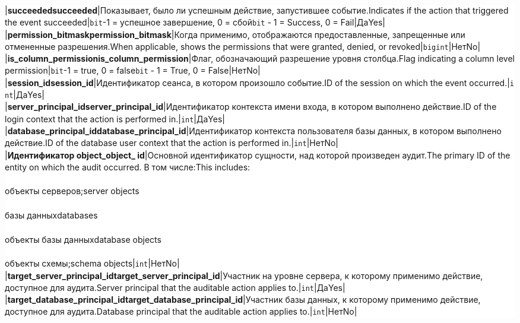 |<span data-ttu-id="877c9-124">**succeeded**</span><span class="sxs-lookup"><span data-stu-id="877c9-124">**succeeded**</span></span>|<span data-ttu-id="877c9-125">Показывает, было ли успешным действие, запустившее событие.</span><span class="sxs-lookup"><span data-stu-id="877c9-125">Indicates if the action that triggered the event succeeded</span></span>|<span data-ttu-id="877c9-126">`bit`-1 = успешное завершение, 0 = сбой</span><span class="sxs-lookup"><span data-stu-id="877c9-126">`bit` - 1 = Success, 0 = Fail</span></span>|<span data-ttu-id="877c9-127">Да</span><span class="sxs-lookup"><span data-stu-id="877c9-127">Yes</span></span>|  
|<span data-ttu-id="877c9-128">**permission_bitmask**</span><span class="sxs-lookup"><span data-stu-id="877c9-128">**permission_bitmask**</span></span>|<span data-ttu-id="877c9-129">Когда применимо, отображаются предоставленные, запрещенные или отмененные разрешения.</span><span class="sxs-lookup"><span data-stu-id="877c9-129">When applicable, shows the permissions that were granted, denied, or revoked</span></span>|`bigint`|<span data-ttu-id="877c9-130">Нет</span><span class="sxs-lookup"><span data-stu-id="877c9-130">No</span></span>|  
|<span data-ttu-id="877c9-131">**is_column_permission**</span><span class="sxs-lookup"><span data-stu-id="877c9-131">**is_column_permission**</span></span>|<span data-ttu-id="877c9-132">Флаг, обозначающий разрешение уровня столбца.</span><span class="sxs-lookup"><span data-stu-id="877c9-132">Flag indicating a column level permission</span></span>|<span data-ttu-id="877c9-133">`bit`-1 = true, 0 = false</span><span class="sxs-lookup"><span data-stu-id="877c9-133">`bit` - 1 = True, 0 = False</span></span>|<span data-ttu-id="877c9-134">Нет</span><span class="sxs-lookup"><span data-stu-id="877c9-134">No</span></span>|  
|<span data-ttu-id="877c9-135">**session_id**</span><span class="sxs-lookup"><span data-stu-id="877c9-135">**session_id**</span></span>|<span data-ttu-id="877c9-136">Идентификатор сеанса, в котором произошло событие.</span><span class="sxs-lookup"><span data-stu-id="877c9-136">ID of the session on which the event occurred.</span></span>|`int`|<span data-ttu-id="877c9-137">Да</span><span class="sxs-lookup"><span data-stu-id="877c9-137">Yes</span></span>|  
|<span data-ttu-id="877c9-138">**server_principal_id**</span><span class="sxs-lookup"><span data-stu-id="877c9-138">**server_principal_id**</span></span>|<span data-ttu-id="877c9-139">Идентификатор контекста имени входа, в котором выполнено действие.</span><span class="sxs-lookup"><span data-stu-id="877c9-139">ID of the login context that the action is performed in.</span></span>|`int`|<span data-ttu-id="877c9-140">Да</span><span class="sxs-lookup"><span data-stu-id="877c9-140">Yes</span></span>|  
|<span data-ttu-id="877c9-141">**database_principal_id**</span><span class="sxs-lookup"><span data-stu-id="877c9-141">**database_principal_id**</span></span>|<span data-ttu-id="877c9-142">Идентификатор контекста пользователя базы данных, в котором выполнено действие.</span><span class="sxs-lookup"><span data-stu-id="877c9-142">ID of the database user context that the action is performed in.</span></span>|`int`|<span data-ttu-id="877c9-143">Нет</span><span class="sxs-lookup"><span data-stu-id="877c9-143">No</span></span>|  
|<span data-ttu-id="877c9-144">**Идентификатор object_**</span><span class="sxs-lookup"><span data-stu-id="877c9-144">**object_ id**</span></span>|<span data-ttu-id="877c9-145">Основной идентификатор сущности, над которой произведен аудит.</span><span class="sxs-lookup"><span data-stu-id="877c9-145">The primary ID of the entity on which the audit occurred.</span></span> <span data-ttu-id="877c9-146">В том числе:</span><span class="sxs-lookup"><span data-stu-id="877c9-146">This includes:</span></span><br /><br /> <span data-ttu-id="877c9-147">объекты серверов;</span><span class="sxs-lookup"><span data-stu-id="877c9-147">server objects</span></span><br /><br /> <span data-ttu-id="877c9-148">базы данных</span><span class="sxs-lookup"><span data-stu-id="877c9-148">databases</span></span><br /><br /> <span data-ttu-id="877c9-149">объекты базы данных</span><span class="sxs-lookup"><span data-stu-id="877c9-149">database objects</span></span><br /><br /> <span data-ttu-id="877c9-150">объекты схемы;</span><span class="sxs-lookup"><span data-stu-id="877c9-150">schema objects</span></span>|`int`|<span data-ttu-id="877c9-151">Нет</span><span class="sxs-lookup"><span data-stu-id="877c9-151">No</span></span>|  
|<span data-ttu-id="877c9-152">**target_server_principal_id**</span><span class="sxs-lookup"><span data-stu-id="877c9-152">**target_server_principal_id**</span></span>|<span data-ttu-id="877c9-153">Участник на уровне сервера, к которому применимо действие, доступное для аудита.</span><span class="sxs-lookup"><span data-stu-id="877c9-153">Server principal that the auditable action applies to.</span></span>|`int`|<span data-ttu-id="877c9-154">Да</span><span class="sxs-lookup"><span data-stu-id="877c9-154">Yes</span></span>|  
|<span data-ttu-id="877c9-155">**target_database_principal_id**</span><span class="sxs-lookup"><span data-stu-id="877c9-155">**target_database_principal_id**</span></span>|<span data-ttu-id="877c9-156">Участник базы данных, к которому применимо действие, доступное для аудита.</span><span class="sxs-lookup"><span data-stu-id="877c9-156">Database principal that the auditable action applies to.</span></span>|`int`|<span data-ttu-id="877c9-157">Нет</span><span class="sxs-lookup"><span data-stu-id="877c9-157">No</span></span>|  